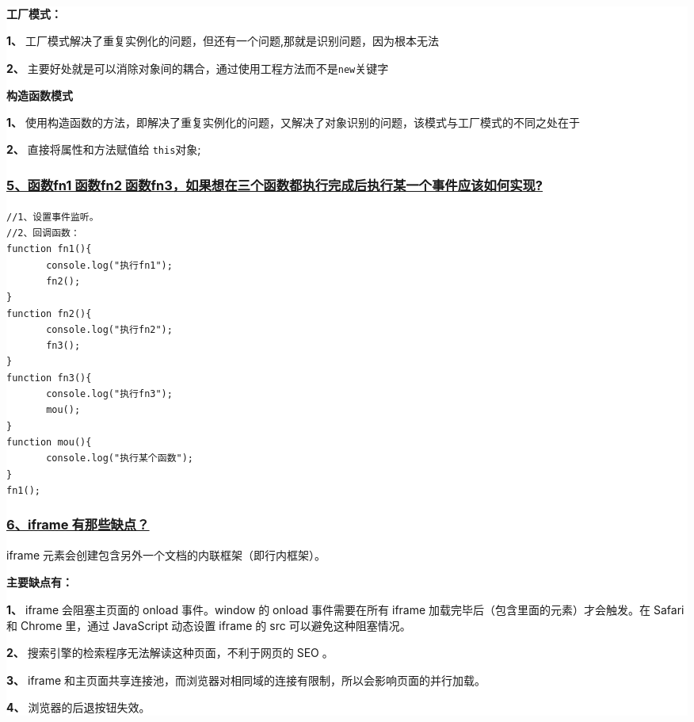 
**工厂模式：**

**1、** 工厂模式解决了重复实例化的问题，但还有一个问题,那就是识别问题，因为根本无法

**2、** 主要好处就是可以消除对象间的耦合，通过使用工程方法而不是`new`关键字

**构造函数模式**

**1、** 使用构造函数的方法，即解决了重复实例化的问题，又解决了对象识别的问题，该模式与工厂模式的不同之处在于

**2、** 直接将属性和方法赋值给 `this`对象;


### [5、函数fn1 函数fn2 函数fn3，如果想在三个函数都执行完成后执行某一个事件应该如何实现?](https://gitee.com/souyunku/NewDevBooks/blob/master/docs/前端/前端面试题及答案大全（2021年前端面试题答案大汇总）.md#5函数fn1-函数fn2-函数fn3如果想在三个函数都执行完成后执行某一个事件应该如何实现)  


```
//1、设置事件监听。
//2、回调函数：
function fn1(){
       console.log("执行fn1");
       fn2();
}
function fn2(){
       console.log("执行fn2");
       fn3();
}
function fn3(){
       console.log("执行fn3");
       mou();
}
function mou(){
       console.log("执行某个函数");
}
fn1();
```


### [6、iframe 有那些缺点？](https://gitee.com/souyunku/NewDevBooks/blob/master/docs/前端/前端面试题及答案大全（2021年前端面试题答案大汇总）.md#6iframe-有那些缺点)  


iframe 元素会创建包含另外一个文档的内联框架（即行内框架）。

**主要缺点有：**

**1、** iframe 会阻塞主页面的 onload 事件。window 的 onload 事件需要在所有 iframe 加载完毕后（包含里面的元素）才会触发。在 Safari 和 Chrome 里，通过 JavaScript 动态设置 iframe 的 src 可以避免这种阻塞情况。

**2、** 搜索引擎的检索程序无法解读这种页面，不利于网页的 SEO 。

**3、** iframe 和主页面共享连接池，而浏览器对相同域的连接有限制，所以会影响页面的并行加载。

**4、** 浏览器的后退按钮失效。
